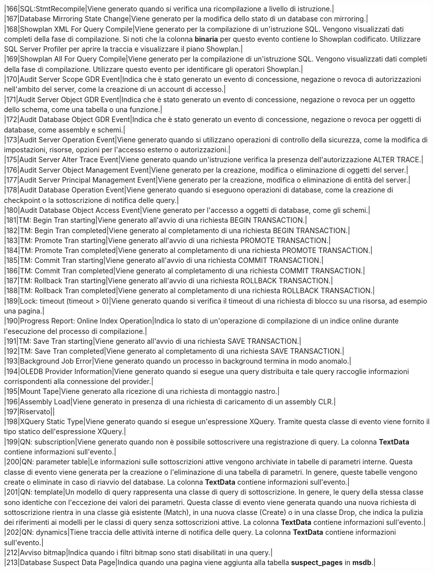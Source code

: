 |166|SQL:StmtRecompile|Viene generato quando si verifica una ricompilazione a livello di istruzione.|  
|167|Database Mirroring State Change|Viene generato per la modifica dello stato di un database con mirroring.|  
|168|Showplan XML For Query Compile|Viene generato per la compilazione di un'istruzione SQL. Vengono visualizzati dati completi della fase di compilazione. Si noti che la colonna **binaria** per questo evento contiene lo Showplan codificato. Utilizzare SQL Server Profiler per aprire la traccia e visualizzare il piano Showplan.|  
|169|Showplan All For Query Compile|Viene generato per la compilazione di un'istruzione SQL. Vengono visualizzati dati completi della fase di compilazione. Utilizzare questo evento per identificare gli operatori Showplan.|  
|170|Audit Server Scope GDR Event|Indica che è stato generato un evento di concessione, negazione o revoca di autorizzazioni nell'ambito del server, come la creazione di un account di accesso.|  
|171|Audit Server Object GDR Event|Indica che è stato generato un evento di concessione, negazione o revoca per un oggetto dello schema, come una tabella o una funzione.|  
|172|Audit Database Object GDR Event|Indica che è stato generato un evento di concessione, negazione o revoca per oggetti di database, come assembly e schemi.|  
|173|Audit Server Operation Event|Viene generato quando si utilizzano operazioni di controllo della sicurezza, come la modifica di impostazioni, risorse, opzioni per l'accesso esterno o autorizzazioni.|  
|175|Audit Server Alter Trace Event|Viene generato quando un'istruzione verifica la presenza dell'autorizzazione ALTER TRACE.|  
|176|Audit Server Object Management Event|Viene generato per la creazione, modifica o eliminazione di oggetti del server.|  
|177|Audit Server Principal Management Event|Viene generato per la creazione, modifica o eliminazione di entità del server.|  
|178|Audit Database Operation Event|Viene generato quando si eseguono operazioni di database, come la creazione di checkpoint o la sottoscrizione di notifica delle query.|  
|180|Audit Database Object Access Event|Viene generato per l'accesso a oggetti di database, come gli schemi.|  
|181|TM: Begin Tran starting|Viene generato all'avvio di una richiesta BEGIN TRANSACTION.|  
|182|TM: Begin Tran completed|Viene generato al completamento di una richiesta BEGIN TRANSACTION.|  
|183|TM: Promote Tran starting|Viene generato all'avvio di una richiesta PROMOTE TRANSACTION.|  
|184|TM: Promote Tran completed|Viene generato al completamento di una richiesta PROMOTE TRANSACTION.|  
|185|TM: Commit Tran starting|Viene generato all'avvio di una richiesta COMMIT TRANSACTION.|  
|186|TM: Commit Tran completed|Viene generato al completamento di una richiesta COMMIT TRANSACTION.|  
|187|TM: Rollback Tran starting|Viene generato all'avvio di una richiesta ROLLBACK TRANSACTION.|  
|188|TM: Rollback Tran completed|Viene generato al completamento di una richiesta ROLLBACK TRANSACTION.|  
|189|Lock: timeout (timeout > 0)|Viene generato quando si verifica il timeout di una richiesta di blocco su una risorsa, ad esempio una pagina.|  
|190|Progress Report: Online Index Operation|Indica lo stato di un'operazione di compilazione di un indice online durante l'esecuzione del processo di compilazione.|  
|191|TM: Save Tran starting|Viene generato all'avvio di una richiesta SAVE TRANSACTION.|  
|192|TM: Save Tran completed|Viene generato al completamento di una richiesta SAVE TRANSACTION.|  
|193|Background Job Error|Viene generato quando un processo in background termina in modo anomalo.|  
|194|OLEDB Provider Information|Viene generato quando si esegue una query distribuita e tale query raccoglie informazioni corrispondenti alla connessione del provider.|  
|195|Mount Tape|Viene generato alla ricezione di una richiesta di montaggio nastro.|  
|196|Assembly Load|Viene generato in presenza di una richiesta di caricamento di un assembly CLR.|  
|197|Riservato||  
|198|XQuery Static Type|Viene generato quando si esegue un'espressione XQuery. Tramite questa classe di evento viene fornito il tipo statico dell'espressione XQuery.|  
|199|QN: subscription|Viene generato quando non è possibile sottoscrivere una registrazione di query. La colonna **TextData** contiene informazioni sull'evento.|  
|200|QN: parameter table|Le informazioni sulle sottoscrizioni attive vengono archiviate in tabelle di parametri interne. Questa classe di evento viene generata per la creazione o l'eliminazione di una tabella di parametri. In genere, queste tabelle vengono create o eliminate in caso di riavvio del database. La colonna **TextData** contiene informazioni sull'evento.|  
|201|QN: template|Un modello di query rappresenta una classe di query di sottoscrizione. In genere, le query della stessa classe sono identiche con l'eccezione dei valori dei parametri. Questa classe di evento viene generata quando una nuova richiesta di sottoscrizione rientra in una classe già esistente (Match), in una nuova classe (Create) o in una classe Drop, che indica la pulizia dei riferimenti ai modelli per le classi di query senza sottoscrizioni attive. La colonna **TextData** contiene informazioni sull'evento.|  
|202|QN: dynamics|Tiene traccia delle attività interne di notifica delle query. La colonna **TextData** contiene informazioni sull'evento.|  
|212|Avviso bitmap|Indica quando i filtri bitmap sono stati disabilitati in una query.|  
|213|Database Suspect Data Page|Indica quando una pagina viene aggiunta alla tabella **suspect_pages** in **msdb**.|  